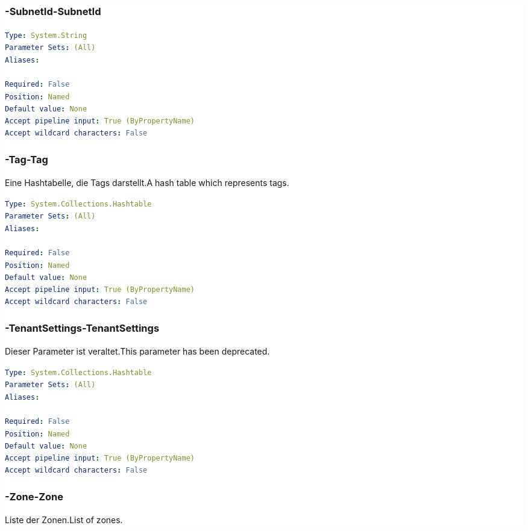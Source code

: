 ### <span data-ttu-id="09f19-227">-SubnetId</span><span class="sxs-lookup"><span data-stu-id="09f19-227">-SubnetId</span></span>
```yaml
Type: System.String
Parameter Sets: (All)
Aliases:

Required: False
Position: Named
Default value: None
Accept pipeline input: True (ByPropertyName)
Accept wildcard characters: False
```

### <span data-ttu-id="09f19-228">-Tag</span><span class="sxs-lookup"><span data-stu-id="09f19-228">-Tag</span></span>
<span data-ttu-id="09f19-229">Eine Hashtabelle, die Tags darstellt.</span><span class="sxs-lookup"><span data-stu-id="09f19-229">A hash table which represents tags.</span></span>

```yaml
Type: System.Collections.Hashtable
Parameter Sets: (All)
Aliases:

Required: False
Position: Named
Default value: None
Accept pipeline input: True (ByPropertyName)
Accept wildcard characters: False
```

### <span data-ttu-id="09f19-230">-TenantSettings</span><span class="sxs-lookup"><span data-stu-id="09f19-230">-TenantSettings</span></span>
<span data-ttu-id="09f19-231">Dieser Parameter ist veraltet.</span><span class="sxs-lookup"><span data-stu-id="09f19-231">This parameter has been deprecated.</span></span>

```yaml
Type: System.Collections.Hashtable
Parameter Sets: (All)
Aliases:

Required: False
Position: Named
Default value: None
Accept pipeline input: True (ByPropertyName)
Accept wildcard characters: False
```

### <span data-ttu-id="09f19-232">-Zone</span><span class="sxs-lookup"><span data-stu-id="09f19-232">-Zone</span></span>
<span data-ttu-id="09f19-233">Liste der Zonen.</span><span class="sxs-lookup"><span data-stu-id="09f19-233">List of zones.</span></span>
